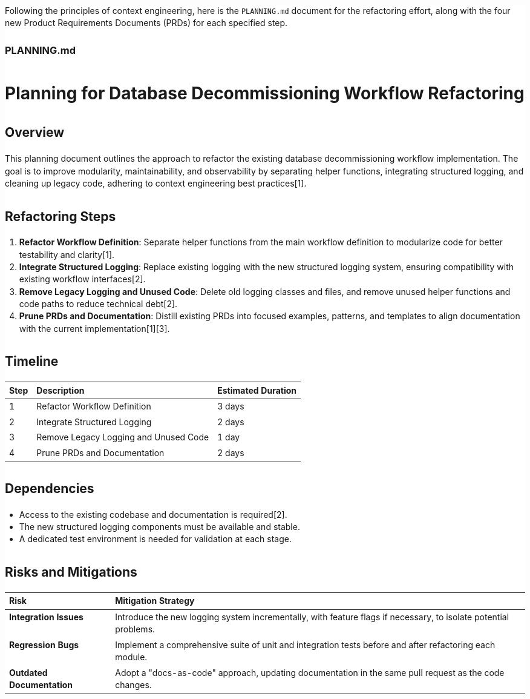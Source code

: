 Following the principles of context engineering, here is the `PLANNING.md` document for the refactoring effort, along with the four new Product Requirements Documents (PRDs) for each specified step.

### **PLANNING.md**

# Planning for Database Decommissioning Workflow Refactoring

## Overview

This planning document outlines the approach to refactor the existing database decommissioning workflow implementation. The goal is to improve modularity, maintainability, and observability by separating helper functions, integrating structured logging, and cleaning up legacy code, adhering to context engineering best practices[1].

## Refactoring Steps

1.  **Refactor Workflow Definition**: Separate helper functions from the main workflow definition to modularize code for better testability and clarity[1].
2.  **Integrate Structured Logging**: Replace existing logging with the new structured logging system, ensuring compatibility with existing workflow interfaces[2].
3.  **Remove Legacy Logging and Unused Code**: Delete old logging classes and files, and remove unused helper functions and code paths to reduce technical debt[2].
4.  **Prune PRDs and Documentation**: Distill existing PRDs into focused examples, patterns, and templates to align documentation with the current implementation[1][3].

## Timeline

| Step | Description | Estimated Duration |
| :--- | :--- | :--- |
| 1 | Refactor Workflow Definition | 3 days |
| 2 | Integrate Structured Logging | 2 days |
| 3 | Remove Legacy Logging and Unused Code | 1 day |
| 4 | Prune PRDs and Documentation | 2 days |

## Dependencies

*   Access to the existing codebase and documentation is required[2].
*   The new structured logging components must be available and stable.
*   A dedicated test environment is needed for validation at each stage.

## Risks and Mitigations

| Risk | Mitigation Strategy |
| :--- | :--- |
| **Integration Issues** | Introduce the new logging system incrementally, with feature flags if necessary, to isolate potential problems. |
| **Regression Bugs** | Implement a comprehensive suite of unit and integration tests before and after refactoring each module. |
| **Outdated Documentation** | Adopt a "docs-as-code" approach, updating documentation in the same pull request as the code changes. |
